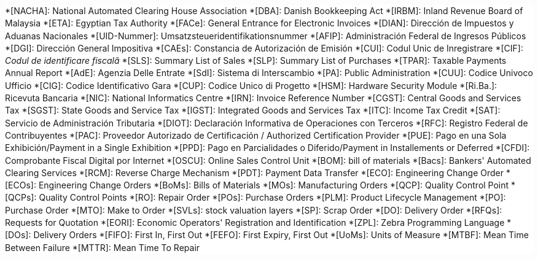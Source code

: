   *[NACHA]: National Automated Clearing House Association
  *[DBA]: Danish Bookkeeping Act
  *[IRBM]: Inland Revenue Board of Malaysia
  *[ETA]: Egyptian Tax Authority
  *[FACe]: General Entrance for Electronic Invoices
  *[DIAN]: Dirección de Impuestos y Aduanas Nacionales
  *[UID-Nummer]: Umsatzsteueridentifikationsnummer
  *[AFIP]: Administración Federal de Ingresos Públicos
  *[DGI]: Dirección General Impositiva
  *[CAEs]: Constancia de Autorización de Emisión
  *[CUI]: Codul Unic de Inregistrare
  *[CIF]: *Codul de identificare fiscală*
  *[SLS]: Summary List of Sales
  *[SLP]: Summary List of Purchases
  *[TPAR]: Taxable Payments Annual Report
  *[AdE]: Agenzia Delle Entrate
  *[SdI]: Sistema di Interscambio
  *[PA]: Public Administration
  *[CUU]: Codice Univoco Ufficio
  *[CIG]: Codice Identificativo Gara
  *[CUP]: Codice Unico di Progetto
  *[HSM]: Hardware Security Module
  *[Ri.Ba.]: Ricevuta Bancaria
  *[NIC]: National Informatics Centre
  *[IRN]: Invoice Reference Number
  *[CGST]: Central Goods and Services Tax
  *[SGST]: State Goods and Service Tax
  *[IGST]: Integrated Goods and Services Tax
  *[ITC]: Income Tax Credit
  *[SAT]: Servicio de Administración Tributaria
  *[DIOT]: Declaración Informativa de Operaciones con Terceros
  *[RFC]: Registro Federal de Contribuyentes
  *[PAC]: Proveedor Autorizado de Certificación / Authorized Certification Provider
  *[PUE]: Pago en una Sola Exhibición/Payment in a Single Exhibition
  *[PPD]: Pago en Parcialidades o Diferido/Payment in Installements or Deferred
  *[CFDI]: Comprobante Fiscal Digital por Internet
  *[OSCU]: Online Sales Control Unit
  *[BOM]: bill of materials
  *[Bacs]: Bankers' Automated Clearing Services
  *[RCM]: Reverse Charge Mechanism
  *[PDT]: Payment Data Transfer
  *[ECO]: Engineering Change Order
  *[ECOs]: Engineering Change Orders
  *[BoMs]: Bills of Materials
  *[MOs]: Manufacturing Orders
  *[QCP]: Quality Control Point
  *[QCPs]: Quality Control Points
  *[RO]: Repair Order
  *[POs]: Purchase Orders
  *[PLM]: Product Lifecycle Management
  *[PO]: Purchase Order
  *[MTO]: Make to Order
  *[SVLs]: stock valuation layers
  *[SP]: Scrap Order
  *[DO]: Delivery Order
  *[RFQs]: Requests for Quotation
  *[EORI]: Economic Operators' Registration and Identification
  *[ZPL]: Zebra Programming Language
  *[DOs]: Delivery Orders
  *[FIFO]: First In, First Out
  *[FEFO]: First Expiry, First Out
  *[UoMs]: Units of Measure
  *[MTBF]: Mean Time Between Failure
  *[MTTR]: Mean Time To Repair